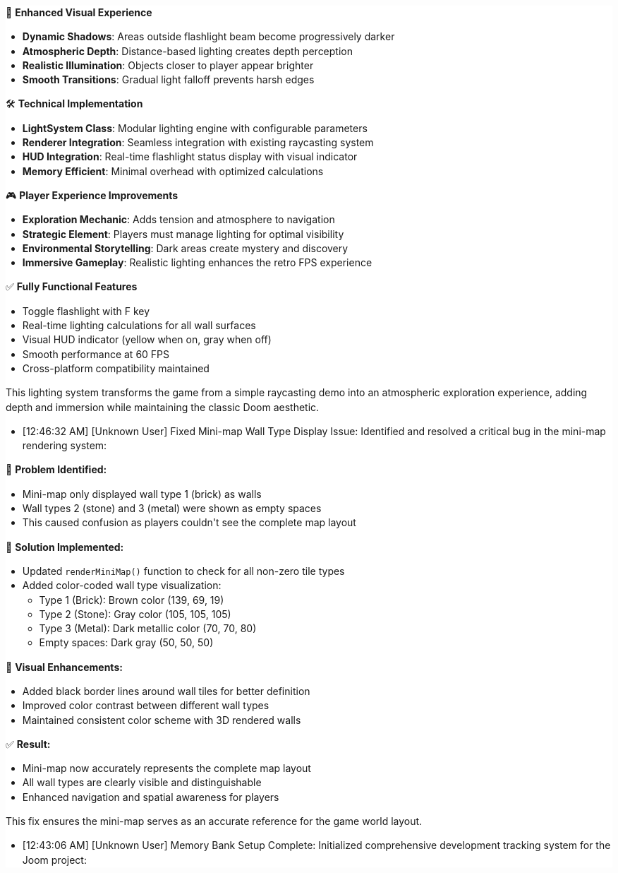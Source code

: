 🎨 **Enhanced Visual Experience**
- **Dynamic Shadows**: Areas outside flashlight beam become progressively darker
- **Atmospheric Depth**: Distance-based lighting creates depth perception
- **Realistic Illumination**: Objects closer to player appear brighter
- **Smooth Transitions**: Gradual light falloff prevents harsh edges

🛠️ **Technical Implementation**
- **LightSystem Class**: Modular lighting engine with configurable parameters
- **Renderer Integration**: Seamless integration with existing raycasting system
- **HUD Integration**: Real-time flashlight status display with visual indicator
- **Memory Efficient**: Minimal overhead with optimized calculations

🎮 **Player Experience Improvements**
- **Exploration Mechanic**: Adds tension and atmosphere to navigation
- **Strategic Element**: Players must manage lighting for optimal visibility
- **Environmental Storytelling**: Dark areas create mystery and discovery
- **Immersive Gameplay**: Realistic lighting enhances the retro FPS experience

✅ **Fully Functional Features**
- Toggle flashlight with F key
- Real-time lighting calculations for all wall surfaces
- Visual HUD indicator (yellow when on, gray when off)
- Smooth performance at 60 FPS
- Cross-platform compatibility maintained

This lighting system transforms the game from a simple raycasting demo into an atmospheric exploration experience, adding depth and immersion while maintaining the classic Doom aesthetic.
- [12:46:32 AM] [Unknown User] Fixed Mini-map Wall Type Display Issue: Identified and resolved a critical bug in the mini-map rendering system:

🐛 **Problem Identified:**
- Mini-map only displayed wall type 1 (brick) as walls
- Wall types 2 (stone) and 3 (metal) were shown as empty spaces
- This caused confusion as players couldn't see the complete map layout

🔧 **Solution Implemented:**
- Updated `renderMiniMap()` function to check for all non-zero tile types
- Added color-coded wall type visualization:
  * Type 1 (Brick): Brown color (139, 69, 19)
  * Type 2 (Stone): Gray color (105, 105, 105)  
  * Type 3 (Metal): Dark metallic color (70, 70, 80)
  * Empty spaces: Dark gray (50, 50, 50)

🎨 **Visual Enhancements:**
- Added black border lines around wall tiles for better definition
- Improved color contrast between different wall types
- Maintained consistent color scheme with 3D rendered walls

✅ **Result:**
- Mini-map now accurately represents the complete map layout
- All wall types are clearly visible and distinguishable
- Enhanced navigation and spatial awareness for players

This fix ensures the mini-map serves as an accurate reference for the game world layout.
- [12:43:06 AM] [Unknown User] Memory Bank Setup Complete: Initialized comprehensive development tracking system for the Joom project:
